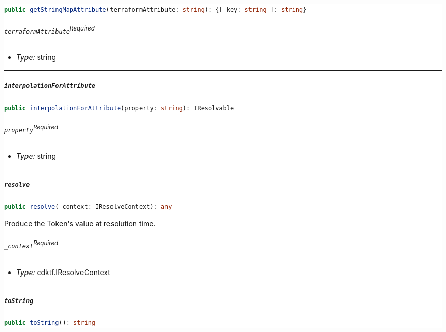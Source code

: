 ```typescript
public getStringMapAttribute(terraformAttribute: string): {[ key: string ]: string}
```

###### `terraformAttribute`<sup>Required</sup> <a name="terraformAttribute" id="@cdktf/provider-azurerm.devTestGlobalVmShutdownSchedule.DevTestGlobalVmShutdownScheduleTimeoutsOutputReference.getStringMapAttribute.parameter.terraformAttribute"></a>

- *Type:* string

---

##### `interpolationForAttribute` <a name="interpolationForAttribute" id="@cdktf/provider-azurerm.devTestGlobalVmShutdownSchedule.DevTestGlobalVmShutdownScheduleTimeoutsOutputReference.interpolationForAttribute"></a>

```typescript
public interpolationForAttribute(property: string): IResolvable
```

###### `property`<sup>Required</sup> <a name="property" id="@cdktf/provider-azurerm.devTestGlobalVmShutdownSchedule.DevTestGlobalVmShutdownScheduleTimeoutsOutputReference.interpolationForAttribute.parameter.property"></a>

- *Type:* string

---

##### `resolve` <a name="resolve" id="@cdktf/provider-azurerm.devTestGlobalVmShutdownSchedule.DevTestGlobalVmShutdownScheduleTimeoutsOutputReference.resolve"></a>

```typescript
public resolve(_context: IResolveContext): any
```

Produce the Token's value at resolution time.

###### `_context`<sup>Required</sup> <a name="_context" id="@cdktf/provider-azurerm.devTestGlobalVmShutdownSchedule.DevTestGlobalVmShutdownScheduleTimeoutsOutputReference.resolve.parameter._context"></a>

- *Type:* cdktf.IResolveContext

---

##### `toString` <a name="toString" id="@cdktf/provider-azurerm.devTestGlobalVmShutdownSchedule.DevTestGlobalVmShutdownScheduleTimeoutsOutputReference.toString"></a>

```typescript
public toString(): string
```
